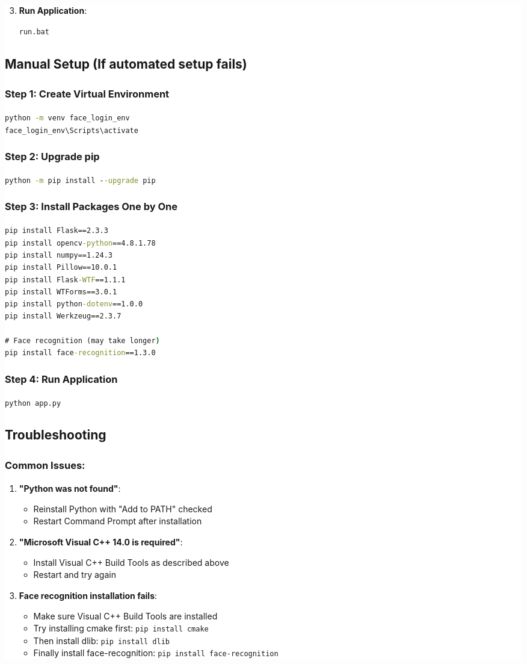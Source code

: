 3. **Run Application**:
   ```cmd
   run.bat
   ```

## Manual Setup (If automated setup fails)

### Step 1: Create Virtual Environment
```cmd
python -m venv face_login_env
face_login_env\Scripts\activate
```

### Step 2: Upgrade pip
```cmd
python -m pip install --upgrade pip
```

### Step 3: Install Packages One by One
```cmd
pip install Flask==2.3.3
pip install opencv-python==4.8.1.78
pip install numpy==1.24.3
pip install Pillow==10.0.1
pip install Flask-WTF==1.1.1
pip install WTForms==3.0.1
pip install python-dotenv==1.0.0
pip install Werkzeug==2.3.7

# Face recognition (may take longer)
pip install face-recognition==1.3.0
```

### Step 4: Run Application
```cmd
python app.py
```

## Troubleshooting

### Common Issues:

1. **"Python was not found"**:
   - Reinstall Python with "Add to PATH" checked
   - Restart Command Prompt after installation

2. **"Microsoft Visual C++ 14.0 is required"**:
   - Install Visual C++ Build Tools as described above
   - Restart and try again

3. **Face recognition installation fails**:
   - Make sure Visual C++ Build Tools are installed
   - Try installing cmake first: `pip install cmake`
   - Then install dlib: `pip install dlib`
   - Finally install face-recognition: `pip install face-recognition`
